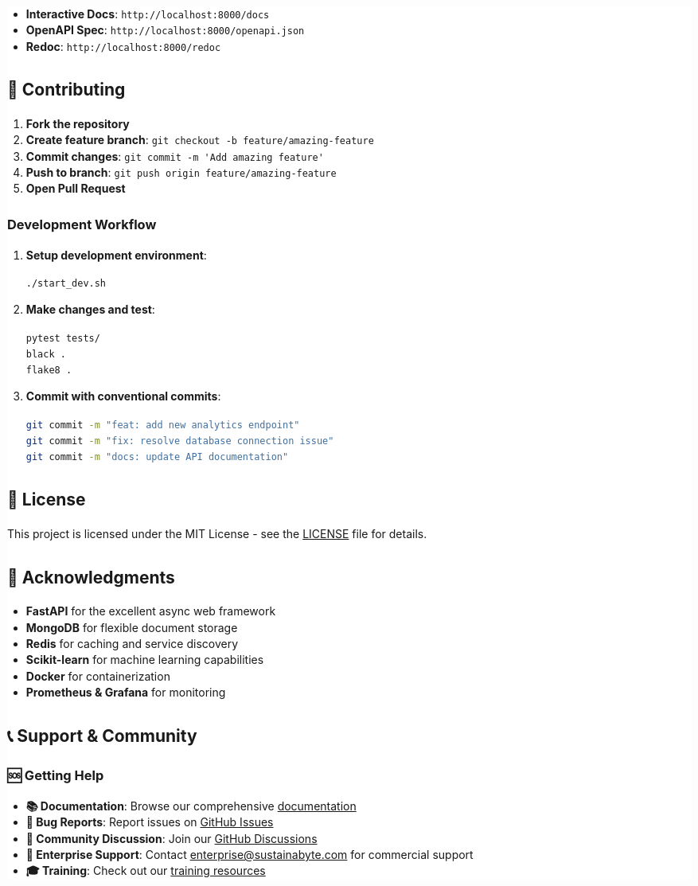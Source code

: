 - **Interactive Docs**: `http://localhost:8000/docs`
- **OpenAPI Spec**: `http://localhost:8000/openapi.json`
- **Redoc**: `http://localhost:8000/redoc`

## 🤝 Contributing

1. **Fork the repository**
2. **Create feature branch**: `git checkout -b feature/amazing-feature`
3. **Commit changes**: `git commit -m 'Add amazing feature'`
4. **Push to branch**: `git push origin feature/amazing-feature`
5. **Open Pull Request**

### Development Workflow

1. **Setup development environment**:
   ```bash
   ./start_dev.sh
   ```

2. **Make changes and test**:
   ```bash
   pytest tests/
   black .
   flake8 .
   ```

3. **Commit with conventional commits**:
   ```bash
   git commit -m "feat: add new analytics endpoint"
   git commit -m "fix: resolve database connection issue"
   git commit -m "docs: update API documentation"
   ```

## 📝 License

This project is licensed under the MIT License - see the [LICENSE](LICENSE) file for details.

## 🙏 Acknowledgments

- **FastAPI** for the excellent async web framework
- **MongoDB** for flexible document storage
- **Redis** for caching and service discovery
- **Scikit-learn** for machine learning capabilities
- **Docker** for containerization
- **Prometheus & Grafana** for monitoring

## 📞 Support & Community

### 🆘 Getting Help

- **📚 Documentation**: Browse our comprehensive [documentation](docs/)
- **🐛 Bug Reports**: Report issues on [GitHub Issues](https://github.com/sustainabyte/ems-agent/issues)
- **💬 Community Discussion**: Join our [GitHub Discussions](https://github.com/sustainabyte/ems-agent/discussions)
- **📧 Enterprise Support**: Contact enterprise@sustainabyte.com for commercial support
- **🎓 Training**: Check out our [training resources](https://sustainabyte.com/training)
